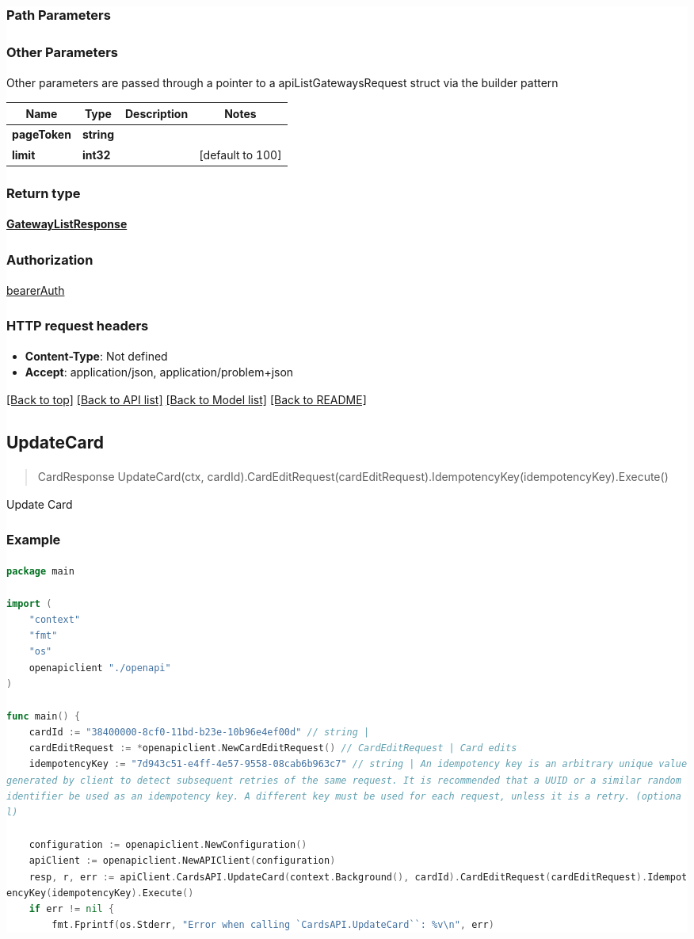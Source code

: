 ### Path Parameters



### Other Parameters

Other parameters are passed through a pointer to a apiListGatewaysRequest struct via the builder pattern


Name | Type | Description  | Notes
------------- | ------------- | ------------- | -------------
 **pageToken** | **string** |  | 
 **limit** | **int32** |  | [default to 100]

### Return type

[**GatewayListResponse**](GatewayListResponse.md)

### Authorization

[bearerAuth](../README.md#bearerAuth)

### HTTP request headers

- **Content-Type**: Not defined
- **Accept**: application/json, application/problem+json

[[Back to top]](#) [[Back to API list]](../README.md#documentation-for-api-endpoints)
[[Back to Model list]](../README.md#documentation-for-models)
[[Back to README]](../README.md)


## UpdateCard

> CardResponse UpdateCard(ctx, cardId).CardEditRequest(cardEditRequest).IdempotencyKey(idempotencyKey).Execute()

Update Card



### Example

```go
package main

import (
	"context"
	"fmt"
	"os"
	openapiclient "./openapi"
)

func main() {
	cardId := "38400000-8cf0-11bd-b23e-10b96e4ef00d" // string | 
	cardEditRequest := *openapiclient.NewCardEditRequest() // CardEditRequest | Card edits
	idempotencyKey := "7d943c51-e4ff-4e57-9558-08cab6b963c7" // string | An idempotency key is an arbitrary unique value generated by client to detect subsequent retries of the same request. It is recommended that a UUID or a similar random identifier be used as an idempotency key. A different key must be used for each request, unless it is a retry. (optional)

	configuration := openapiclient.NewConfiguration()
	apiClient := openapiclient.NewAPIClient(configuration)
	resp, r, err := apiClient.CardsAPI.UpdateCard(context.Background(), cardId).CardEditRequest(cardEditRequest).IdempotencyKey(idempotencyKey).Execute()
	if err != nil {
		fmt.Fprintf(os.Stderr, "Error when calling `CardsAPI.UpdateCard``: %v\n", err)
```